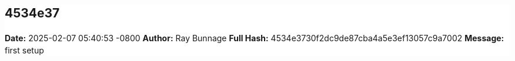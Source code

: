 
## 4534e37
**Date:** 2025-02-07 05:40:53 -0800
**Author:** Ray Bunnage
**Full Hash:** 4534e3730f2dc9de87cba4a5e3ef13057c9a7002
**Message:** first setup

